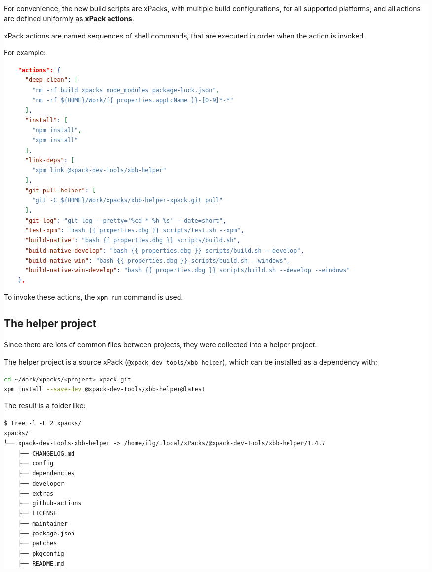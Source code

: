 For convenience, the new build scripts are xPacks, with
multiple build configurations, for all supported platforms,
and all actions are defined uniformly as **xPack actions**.

xPack actions are named sequences of shell commands, that are executed
in order when the action is invoked.

For example:

```json
    "actions": {
      "deep-clean": [
        "rm -rf build xpacks node_modules package-lock.json",
        "rm -rf ${HOME}/Work/{{ properties.appLcName }}-[0-9]*-*"
      ],
      "install": [
        "npm install",
        "xpm install"
      ],
      "link-deps": [
        "xpm link @xpack-dev-tools/xbb-helper"
      ],
      "git-pull-helper": [
        "git -C ${HOME}/Work/xpacks/xbb-helper-xpack.git pull"
      ],
      "git-log": "git log --pretty='%cd * %h %s' --date=short",
      "test-xpm": "bash {{ properties.dbg }} scripts/test.sh --xpm",
      "build-native": "bash {{ properties.dbg }} scripts/build.sh",
      "build-native-develop": "bash {{ properties.dbg }} scripts/build.sh --develop",
      "build-native-win": "bash {{ properties.dbg }} scripts/build.sh --windows",
      "build-native-win-develop": "bash {{ properties.dbg }} scripts/build.sh --develop --windows"
    },
```

To invoke these actions, the `xpm run` command is used.

## The helper project

Since there are lots of common files between projects, they were collected
into a helper project.

The helper project is a
source xPack (`@xpack-dev-tools/xbb-helper`), which can be installed
as a dependency with:

```sh
cd ~/Work/xpacks/<project>-xpack.git
xpm install --save-dev @xpack-dev-tools/xbb-helper@latest
```

The result is a folder like:

```console
$ tree -l -L 2 xpacks/
xpacks/
└── xpack-dev-tools-xbb-helper -> /home/ilg/.local/xPacks/@xpack-dev-tools/xbb-helper/1.4.7
    ├── CHANGELOG.md
    ├── config
    ├── dependencies
    ├── developer
    ├── extras
    ├── github-actions
    ├── LICENSE
    ├── maintainer
    ├── package.json
    ├── patches
    ├── pkgconfig
    ├── README.md
```